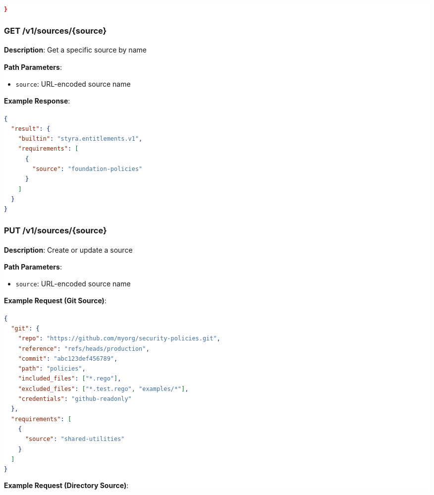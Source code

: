 ```json
}
```

### GET /v1/sources/{source}

**Description**: Get a specific source by name

**Path Parameters**:

- `source`: URL-encoded source name

**Example Response**:

```json
{
  "result": {
    "builtin": "styra.entitlements.v1",
    "requirements": [
      {
        "source": "foundation-policies"
      }
    ]
  }
}
```

### PUT /v1/sources/{source}

**Description**: Create or update a source

**Path Parameters**:

- `source`: URL-encoded source name

**Example Request (Git Source)**:

```json
{
  "git": {
    "repo": "https://github.com/myorg/security-policies.git",
    "reference": "refs/heads/production",
    "commit": "abc123def456789",
    "path": "policies",
    "included_files": ["*.rego"],
    "excluded_files": ["*.test.rego", "examples/*"],
    "credentials": "github-readonly"
  },
  "requirements": [
    {
      "source": "shared-utilities"
    }
  ]
}
```

**Example Request (Directory Source)**:

